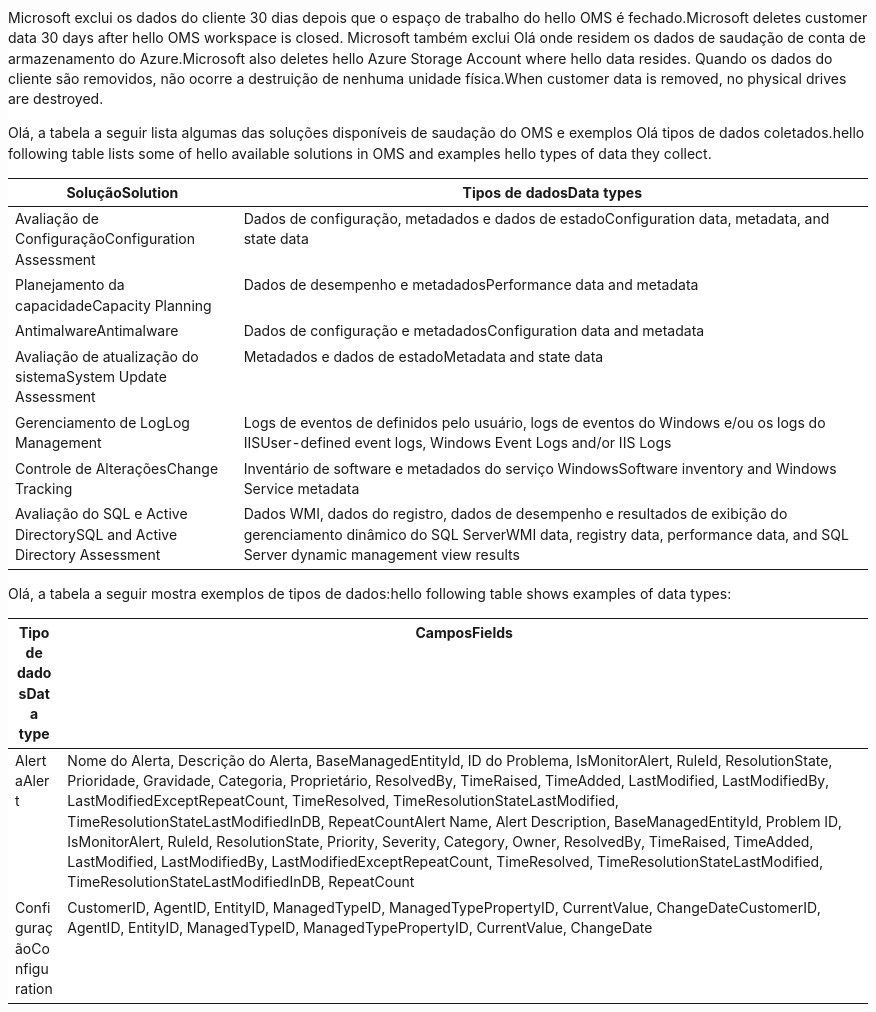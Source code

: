 <span data-ttu-id="4ef63-128">Microsoft exclui os dados do cliente 30 dias depois que o espaço de trabalho do hello OMS é fechado.</span><span class="sxs-lookup"><span data-stu-id="4ef63-128">Microsoft deletes customer data 30 days after hello OMS workspace is closed.</span></span> <span data-ttu-id="4ef63-129">Microsoft também exclui Olá onde residem os dados de saudação de conta de armazenamento do Azure.</span><span class="sxs-lookup"><span data-stu-id="4ef63-129">Microsoft also deletes hello Azure Storage Account where hello data resides.</span></span> <span data-ttu-id="4ef63-130">Quando os dados do cliente são removidos, não ocorre a destruição de nenhuma unidade física.</span><span class="sxs-lookup"><span data-stu-id="4ef63-130">When customer data is removed, no physical drives are destroyed.</span></span>

<span data-ttu-id="4ef63-131">Olá, a tabela a seguir lista algumas das soluções disponíveis de saudação do OMS e exemplos Olá tipos de dados coletados.</span><span class="sxs-lookup"><span data-stu-id="4ef63-131">hello following table lists some of hello available solutions in OMS and examples hello types of data they collect.</span></span>

| <span data-ttu-id="4ef63-132">**Solução**</span><span class="sxs-lookup"><span data-stu-id="4ef63-132">**Solution**</span></span> | <span data-ttu-id="4ef63-133">**Tipos de dados**</span><span class="sxs-lookup"><span data-stu-id="4ef63-133">**Data types**</span></span> |
| --- | --- |
| <span data-ttu-id="4ef63-134">Avaliação de Configuração</span><span class="sxs-lookup"><span data-stu-id="4ef63-134">Configuration Assessment</span></span> |<span data-ttu-id="4ef63-135">Dados de configuração, metadados e dados de estado</span><span class="sxs-lookup"><span data-stu-id="4ef63-135">Configuration data, metadata, and state data</span></span> |
| <span data-ttu-id="4ef63-136">Planejamento da capacidade</span><span class="sxs-lookup"><span data-stu-id="4ef63-136">Capacity Planning</span></span> |<span data-ttu-id="4ef63-137">Dados de desempenho e metadados</span><span class="sxs-lookup"><span data-stu-id="4ef63-137">Performance data and metadata</span></span> |
| <span data-ttu-id="4ef63-138">Antimalware</span><span class="sxs-lookup"><span data-stu-id="4ef63-138">Antimalware</span></span> |<span data-ttu-id="4ef63-139">Dados de configuração e metadados</span><span class="sxs-lookup"><span data-stu-id="4ef63-139">Configuration data and metadata</span></span> |
| <span data-ttu-id="4ef63-140">Avaliação de atualização do sistema</span><span class="sxs-lookup"><span data-stu-id="4ef63-140">System Update Assessment</span></span> |<span data-ttu-id="4ef63-141">Metadados e dados de estado</span><span class="sxs-lookup"><span data-stu-id="4ef63-141">Metadata and state data</span></span> |
| <span data-ttu-id="4ef63-142">Gerenciamento de Log</span><span class="sxs-lookup"><span data-stu-id="4ef63-142">Log Management</span></span> |<span data-ttu-id="4ef63-143">Logs de eventos de definidos pelo usuário, logs de eventos do Windows e/ou os logs do IIS</span><span class="sxs-lookup"><span data-stu-id="4ef63-143">User-defined event logs, Windows Event Logs and/or IIS Logs</span></span> |
| <span data-ttu-id="4ef63-144">Controle de Alterações</span><span class="sxs-lookup"><span data-stu-id="4ef63-144">Change Tracking</span></span> |<span data-ttu-id="4ef63-145">Inventário de software e metadados do serviço Windows</span><span class="sxs-lookup"><span data-stu-id="4ef63-145">Software inventory and Windows Service metadata</span></span> |
| <span data-ttu-id="4ef63-146">Avaliação do SQL e Active Directory</span><span class="sxs-lookup"><span data-stu-id="4ef63-146">SQL and Active Directory Assessment</span></span> |<span data-ttu-id="4ef63-147">Dados WMI, dados do registro, dados de desempenho e resultados de exibição do gerenciamento dinâmico do SQL Server</span><span class="sxs-lookup"><span data-stu-id="4ef63-147">WMI data, registry data, performance data, and SQL Server dynamic management view results</span></span> |

<span data-ttu-id="4ef63-148">Olá, a tabela a seguir mostra exemplos de tipos de dados:</span><span class="sxs-lookup"><span data-stu-id="4ef63-148">hello following table shows examples of data types:</span></span>

| <span data-ttu-id="4ef63-149">**Tipo de dados**</span><span class="sxs-lookup"><span data-stu-id="4ef63-149">**Data type**</span></span> | <span data-ttu-id="4ef63-150">**Campos**</span><span class="sxs-lookup"><span data-stu-id="4ef63-150">**Fields**</span></span> |
| --- | --- |
| <span data-ttu-id="4ef63-151">Alerta</span><span class="sxs-lookup"><span data-stu-id="4ef63-151">Alert</span></span> |<span data-ttu-id="4ef63-152">Nome do Alerta, Descrição do Alerta, BaseManagedEntityId, ID do Problema, IsMonitorAlert, RuleId, ResolutionState, Prioridade, Gravidade, Categoria, Proprietário, ResolvedBy, TimeRaised, TimeAdded, LastModified, LastModifiedBy, LastModifiedExceptRepeatCount, TimeResolved, TimeResolutionStateLastModified, TimeResolutionStateLastModifiedInDB, RepeatCount</span><span class="sxs-lookup"><span data-stu-id="4ef63-152">Alert Name, Alert Description, BaseManagedEntityId, Problem ID, IsMonitorAlert, RuleId, ResolutionState, Priority, Severity, Category, Owner, ResolvedBy, TimeRaised, TimeAdded, LastModified, LastModifiedBy, LastModifiedExceptRepeatCount, TimeResolved, TimeResolutionStateLastModified, TimeResolutionStateLastModifiedInDB, RepeatCount</span></span> |
| <span data-ttu-id="4ef63-153">Configuração</span><span class="sxs-lookup"><span data-stu-id="4ef63-153">Configuration</span></span> |<span data-ttu-id="4ef63-154">CustomerID, AgentID, EntityID, ManagedTypeID, ManagedTypePropertyID, CurrentValue, ChangeDate</span><span class="sxs-lookup"><span data-stu-id="4ef63-154">CustomerID, AgentID, EntityID, ManagedTypeID, ManagedTypePropertyID, CurrentValue, ChangeDate</span></span> |